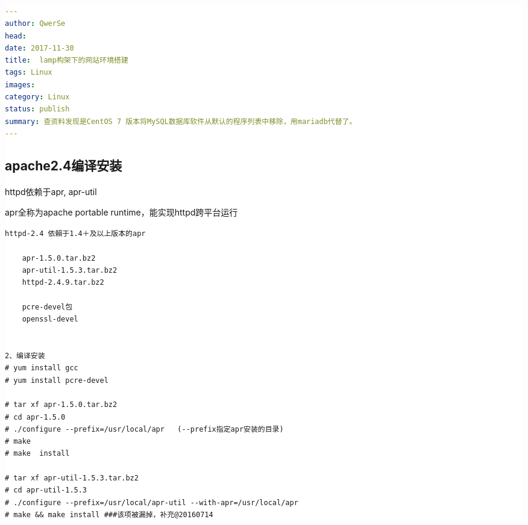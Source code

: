 ```yaml
---
author: QwerSe
head: 
date: 2017-11-30
title:  lamp构架下的网站环境搭建
tags: Linux
images: 
category: Linux
status: publish
summary: 查资料发现是CentOS 7 版本将MySQL数据库软件从默认的程序列表中移除，用mariadb代替了。
---
```


## apache2.4编译安装
httpd依赖于apr, apr-util

apr全称为apache portable runtime，能实现httpd跨平台运行

    httpd-2.4 依賴于1.4＋及以上版本的apr

        apr-1.5.0.tar.bz2
        apr-util-1.5.3.tar.bz2
        httpd-2.4.9.tar.bz2
    
        pcre-devel包
        openssl-devel     


    2、编译安装 
    # yum install gcc
    # yum install pcre-devel
    
    # tar xf apr-1.5.0.tar.bz2
    # cd apr-1.5.0
    # ./configure --prefix=/usr/local/apr   (--prefix指定apr安装的目录)
    # make
    # make  install
    
    # tar xf apr-util-1.5.3.tar.bz2
    # cd apr-util-1.5.3
    # ./configure --prefix=/usr/local/apr-util --with-apr=/usr/local/apr
    # make && make install ###该项被漏掉，补充@20160714
